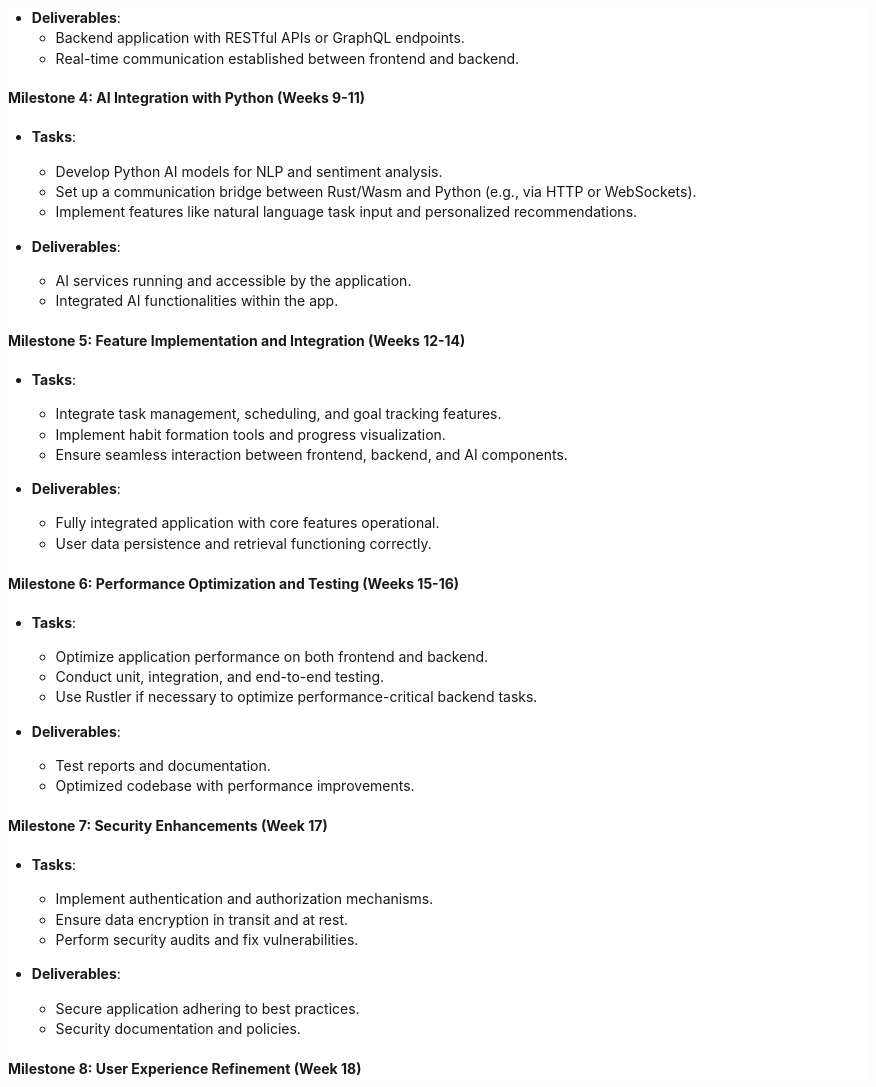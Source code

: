 - **Deliverables**:
  - Backend application with RESTful APIs or GraphQL endpoints.
  - Real-time communication established between frontend and backend.

#### **Milestone 4: AI Integration with Python (Weeks 9-11)**

- **Tasks**:

  - Develop Python AI models for NLP and sentiment analysis.
  - Set up a communication bridge between Rust/Wasm and Python (e.g., via HTTP or WebSockets).
  - Implement features like natural language task input and personalized recommendations.

- **Deliverables**:
  - AI services running and accessible by the application.
  - Integrated AI functionalities within the app.

#### **Milestone 5: Feature Implementation and Integration (Weeks 12-14)**

- **Tasks**:

  - Integrate task management, scheduling, and goal tracking features.
  - Implement habit formation tools and progress visualization.
  - Ensure seamless interaction between frontend, backend, and AI components.

- **Deliverables**:
  - Fully integrated application with core features operational.
  - User data persistence and retrieval functioning correctly.

#### **Milestone 6: Performance Optimization and Testing (Weeks 15-16)**

- **Tasks**:

  - Optimize application performance on both frontend and backend.
  - Conduct unit, integration, and end-to-end testing.
  - Use Rustler if necessary to optimize performance-critical backend tasks.

- **Deliverables**:
  - Test reports and documentation.
  - Optimized codebase with performance improvements.

#### **Milestone 7: Security Enhancements (Week 17)**

- **Tasks**:

  - Implement authentication and authorization mechanisms.
  - Ensure data encryption in transit and at rest.
  - Perform security audits and fix vulnerabilities.

- **Deliverables**:
  - Secure application adhering to best practices.
  - Security documentation and policies.

#### **Milestone 8: User Experience Refinement (Week 18)**
